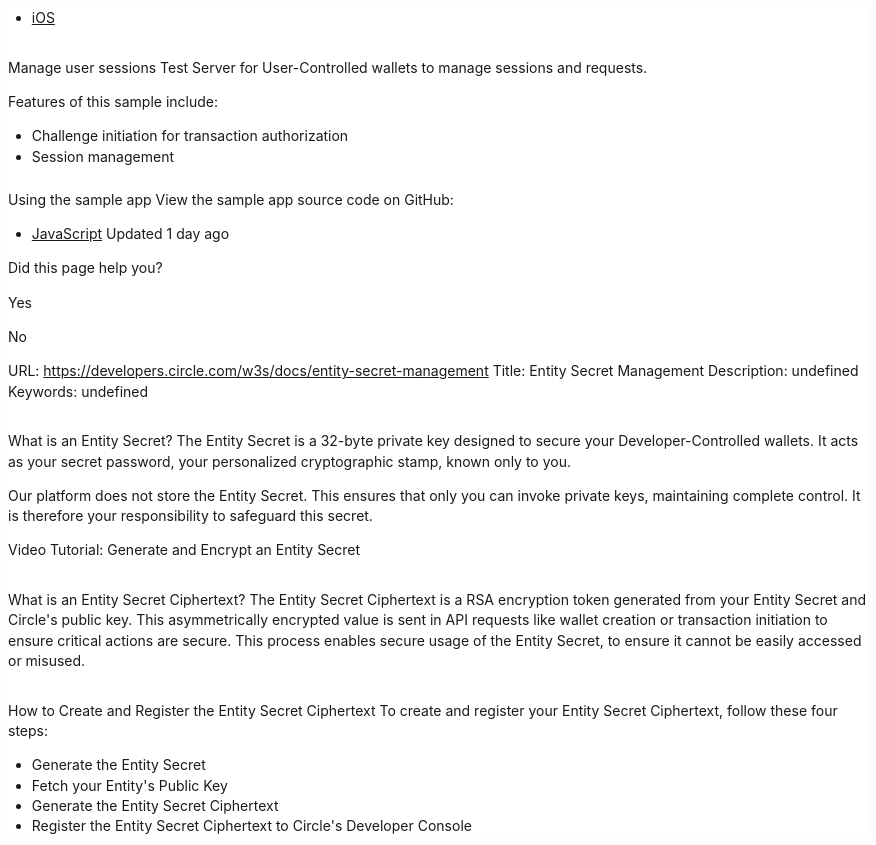 - [iOS](https://github.com/circlefin/w3s-digital-wallet-iOS-sample-app)
##
Manage user sessions
[](#manage-user-sessions)
Test Server for User-Controlled wallets to manage sessions and requests.

Features of this sample include:

- Challenge initiation for transaction authorization
- Session management
###
Using the sample app
[](#using-the-sample-app-2)
View the sample app source code on GitHub:

- [JavaScript](https://github.com/circlefin/w3s-programmable-wallets-test-server)
Updated 1 day ago

Did this page help you?

Yes

No

URL: https://developers.circle.com/w3s/docs/entity-secret-management
Title: Entity Secret Management
Description: undefined
Keywords: undefined

##
What is an Entity Secret?
[](#what-is-an-entity-secret)
The Entity Secret is a 32-byte private key designed to secure your Developer-Controlled wallets. It acts as your secret password, your personalized cryptographic stamp, known only to you.

Our platform does not store the Entity Secret. This ensures that only you can invoke private keys, maintaining complete control. It is therefore your responsibility to safeguard this secret.

Video Tutorial: Generate and Encrypt an Entity Secret
##
What is an Entity Secret Ciphertext?
[](#what-is-an-entity-secret-ciphertext)
The Entity Secret Ciphertext is a RSA encryption token generated from your Entity Secret and Circle's public key. This asymmetrically encrypted value is sent in API requests like wallet creation or transaction initiation to ensure critical actions are secure. This process enables secure usage of the Entity Secret, to ensure it cannot be easily accessed or misused.

##
How to Create and Register the Entity Secret Ciphertext
[](#how-to-create-and-register-the-entity-secret-ciphertext)
To create and register your Entity Secret Ciphertext, follow these four steps:

- Generate the Entity Secret
- Fetch your Entity's Public Key
- Generate the Entity Secret Ciphertext
- Register the Entity Secret Ciphertext to Circle's Developer Console
